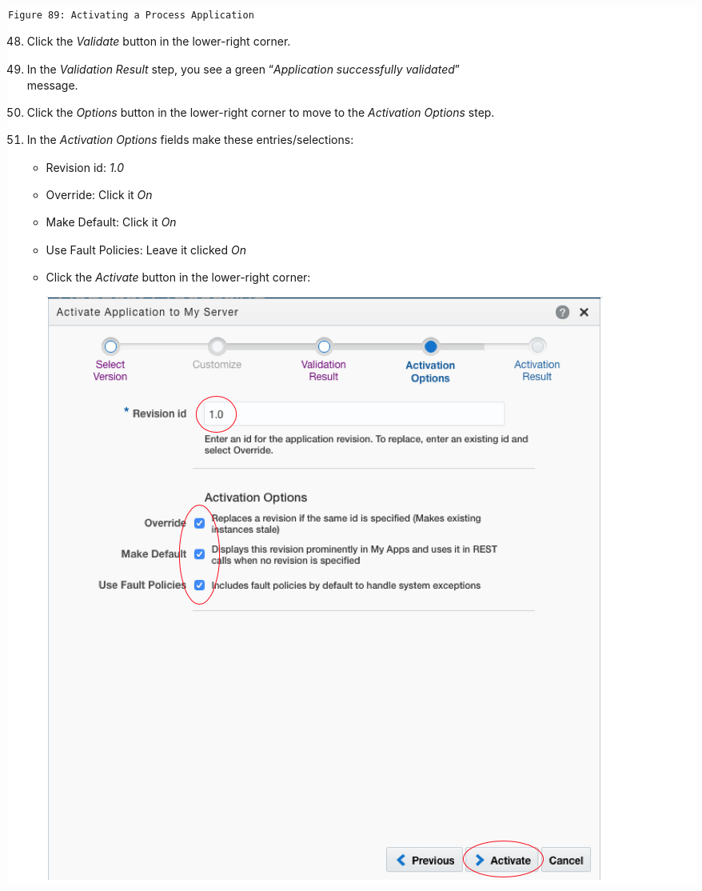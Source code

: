     Figure 89: Activating a Process Application

48. Click the *Validate* button in the lower-right corner.

49. In the *Validation Result* step, you see a green “*Application
    successfully validated*”  
    message. 
    
50. Click the *Options* button in the lower-right corner to
    move to the *Activation Options* step.

50. In the *Activation Options* fields make these entries/selections:
    
    - Revision id: *1.0*
    
    - Override: Click it *On*
    
    - Make Default: Click it *On*
    
    - Use Fault Policies: Leave it clicked *On*
    
    - Click the *Activate* button in the lower-right corner:

        ![](./media/image94.png)
